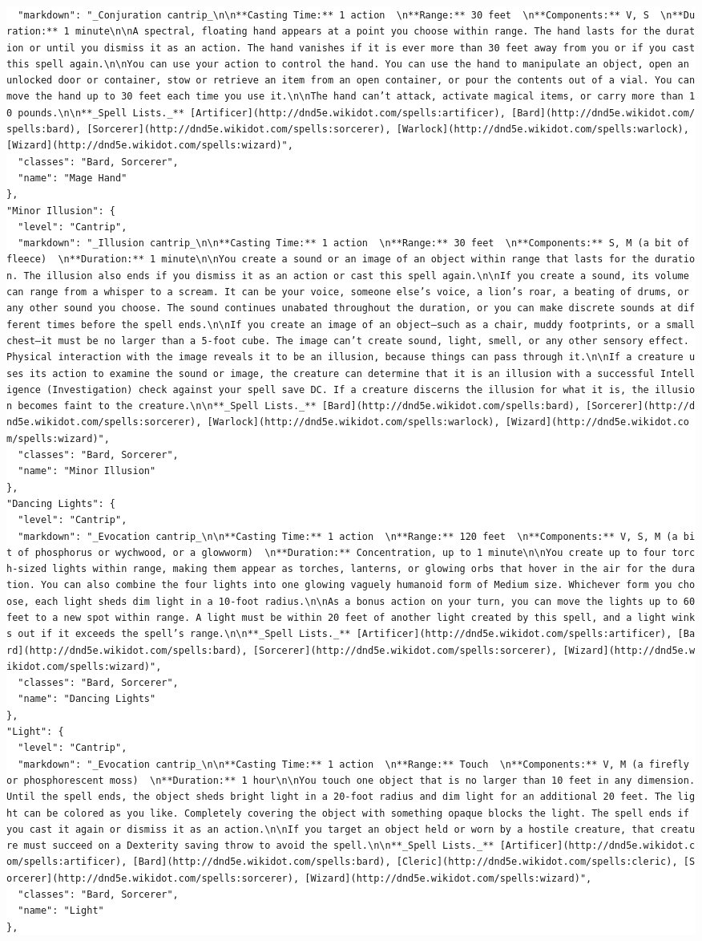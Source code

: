       "markdown": "_Conjuration cantrip_\n\n**Casting Time:** 1 action  \n**Range:** 30 feet  \n**Components:** V, S  \n**Duration:** 1 minute\n\nA spectral, floating hand appears at a point you choose within range. The hand lasts for the duration or until you dismiss it as an action. The hand vanishes if it is ever more than 30 feet away from you or if you cast this spell again.\n\nYou can use your action to control the hand. You can use the hand to manipulate an object, open an unlocked door or container, stow or retrieve an item from an open container, or pour the contents out of a vial. You can move the hand up to 30 feet each time you use it.\n\nThe hand can’t attack, activate magical items, or carry more than 10 pounds.\n\n**_Spell Lists._** [Artificer](http://dnd5e.wikidot.com/spells:artificer), [Bard](http://dnd5e.wikidot.com/spells:bard), [Sorcerer](http://dnd5e.wikidot.com/spells:sorcerer), [Warlock](http://dnd5e.wikidot.com/spells:warlock), [Wizard](http://dnd5e.wikidot.com/spells:wizard)",
      "classes": "Bard, Sorcerer",
      "name": "Mage Hand"
    },
    "Minor Illusion": {
      "level": "Cantrip",
      "markdown": "_Illusion cantrip_\n\n**Casting Time:** 1 action  \n**Range:** 30 feet  \n**Components:** S, M (a bit of fleece)  \n**Duration:** 1 minute\n\nYou create a sound or an image of an object within range that lasts for the duration. The illusion also ends if you dismiss it as an action or cast this spell again.\n\nIf you create a sound, its volume can range from a whisper to a scream. It can be your voice, someone else’s voice, a lion’s roar, a beating of drums, or any other sound you choose. The sound continues unabated throughout the duration, or you can make discrete sounds at different times before the spell ends.\n\nIf you create an image of an object—such as a chair, muddy footprints, or a small chest—it must be no larger than a 5-foot cube. The image can’t create sound, light, smell, or any other sensory effect. Physical interaction with the image reveals it to be an illusion, because things can pass through it.\n\nIf a creature uses its action to examine the sound or image, the creature can determine that it is an illusion with a successful Intelligence (Investigation) check against your spell save DC. If a creature discerns the illusion for what it is, the illusion becomes faint to the creature.\n\n**_Spell Lists._** [Bard](http://dnd5e.wikidot.com/spells:bard), [Sorcerer](http://dnd5e.wikidot.com/spells:sorcerer), [Warlock](http://dnd5e.wikidot.com/spells:warlock), [Wizard](http://dnd5e.wikidot.com/spells:wizard)",
      "classes": "Bard, Sorcerer",
      "name": "Minor Illusion"
    },
    "Dancing Lights": {
      "level": "Cantrip",
      "markdown": "_Evocation cantrip_\n\n**Casting Time:** 1 action  \n**Range:** 120 feet  \n**Components:** V, S, M (a bit of phosphorus or wychwood, or a glowworm)  \n**Duration:** Concentration, up to 1 minute\n\nYou create up to four torch-sized lights within range, making them appear as torches, lanterns, or glowing orbs that hover in the air for the duration. You can also combine the four lights into one glowing vaguely humanoid form of Medium size. Whichever form you choose, each light sheds dim light in a 10-foot radius.\n\nAs a bonus action on your turn, you can move the lights up to 60 feet to a new spot within range. A light must be within 20 feet of another light created by this spell, and a light winks out if it exceeds the spell’s range.\n\n**_Spell Lists._** [Artificer](http://dnd5e.wikidot.com/spells:artificer), [Bard](http://dnd5e.wikidot.com/spells:bard), [Sorcerer](http://dnd5e.wikidot.com/spells:sorcerer), [Wizard](http://dnd5e.wikidot.com/spells:wizard)",
      "classes": "Bard, Sorcerer",
      "name": "Dancing Lights"
    },
    "Light": {
      "level": "Cantrip",
      "markdown": "_Evocation cantrip_\n\n**Casting Time:** 1 action  \n**Range:** Touch  \n**Components:** V, M (a firefly or phosphorescent moss)  \n**Duration:** 1 hour\n\nYou touch one object that is no larger than 10 feet in any dimension. Until the spell ends, the object sheds bright light in a 20-foot radius and dim light for an additional 20 feet. The light can be colored as you like. Completely covering the object with something opaque blocks the light. The spell ends if you cast it again or dismiss it as an action.\n\nIf you target an object held or worn by a hostile creature, that creature must succeed on a Dexterity saving throw to avoid the spell.\n\n**_Spell Lists._** [Artificer](http://dnd5e.wikidot.com/spells:artificer), [Bard](http://dnd5e.wikidot.com/spells:bard), [Cleric](http://dnd5e.wikidot.com/spells:cleric), [Sorcerer](http://dnd5e.wikidot.com/spells:sorcerer), [Wizard](http://dnd5e.wikidot.com/spells:wizard)",
      "classes": "Bard, Sorcerer",
      "name": "Light"
    },
